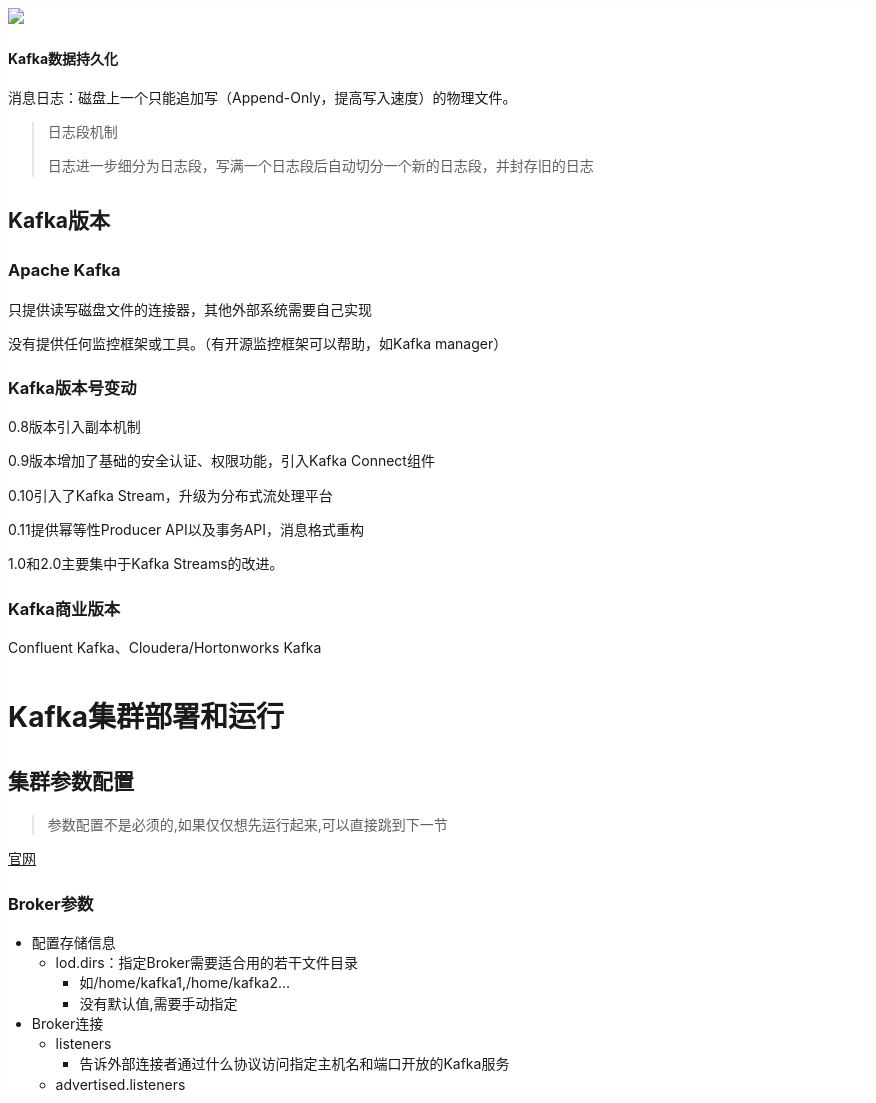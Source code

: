 

![](C:/Users/Five/Desktop/note/img/x-k-02.png)



#### Kafka数据持久化

消息日志：磁盘上一个只能追加写（Append-Only，提高写入速度）的物理文件。

> 日志段机制
>
> 日志进一步细分为日志段，写满一个日志段后自动切分一个新的日志段，并封存旧的日志





## Kafka版本

### Apache Kafka

只提供读写磁盘文件的连接器，其他外部系统需要自己实现

没有提供任何监控框架或工具。（有开源监控框架可以帮助，如Kafka manager）

### Kafka版本号变动

0.8版本引入副本机制

0.9版本增加了基础的安全认证、权限功能，引入Kafka Connect组件

0.10引入了Kafka Stream，升级为分布式流处理平台

0.11提供幂等性Producer API以及事务API，消息格式重构

1.0和2.0主要集中于Kafka Streams的改进。

### Kafka商业版本

Confluent Kafka、Cloudera/Hortonworks Kafka



# Kafka集群部署和运行

## 集群参数配置

> 参数配置不是必须的,如果仅仅想先运行起来,可以直接跳到下一节

[官网](http://kafka.apache.org/25/documentation.html#configuration)

### Broker参数

* 配置存储信息
  * lod.dirs：指定Broker需要适合用的若干文件目录
    * 如/home/kafka1,/home/kafka2...
    * 没有默认值,需要手动指定
* Broker连接
  * listeners
    * 告诉外部连接者通过什么协议访问指定主机名和端口开放的Kafka服务
  * advertised.listeners

